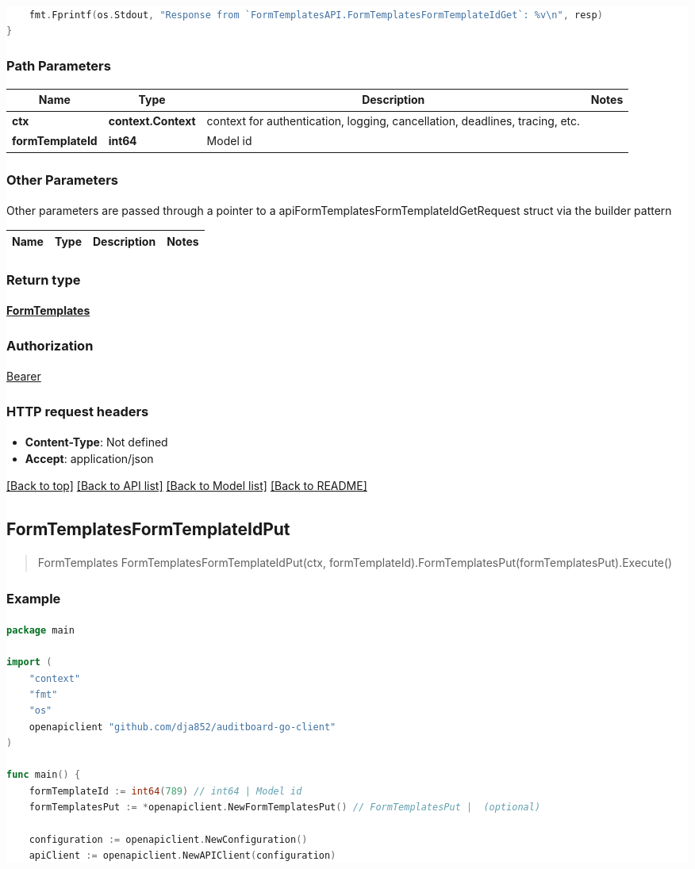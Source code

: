 ```go
	fmt.Fprintf(os.Stdout, "Response from `FormTemplatesAPI.FormTemplatesFormTemplateIdGet`: %v\n", resp)
}
```

### Path Parameters


Name | Type | Description  | Notes
------------- | ------------- | ------------- | -------------
**ctx** | **context.Context** | context for authentication, logging, cancellation, deadlines, tracing, etc.
**formTemplateId** | **int64** | Model id | 

### Other Parameters

Other parameters are passed through a pointer to a apiFormTemplatesFormTemplateIdGetRequest struct via the builder pattern


Name | Type | Description  | Notes
------------- | ------------- | ------------- | -------------


### Return type

[**FormTemplates**](FormTemplates.md)

### Authorization

[Bearer](../README.md#Bearer)

### HTTP request headers

- **Content-Type**: Not defined
- **Accept**: application/json

[[Back to top]](#) [[Back to API list]](../README.md#documentation-for-api-endpoints)
[[Back to Model list]](../README.md#documentation-for-models)
[[Back to README]](../README.md)


## FormTemplatesFormTemplateIdPut

> FormTemplates FormTemplatesFormTemplateIdPut(ctx, formTemplateId).FormTemplatesPut(formTemplatesPut).Execute()



### Example

```go
package main

import (
	"context"
	"fmt"
	"os"
	openapiclient "github.com/dja852/auditboard-go-client"
)

func main() {
	formTemplateId := int64(789) // int64 | Model id
	formTemplatesPut := *openapiclient.NewFormTemplatesPut() // FormTemplatesPut |  (optional)

	configuration := openapiclient.NewConfiguration()
	apiClient := openapiclient.NewAPIClient(configuration)
```